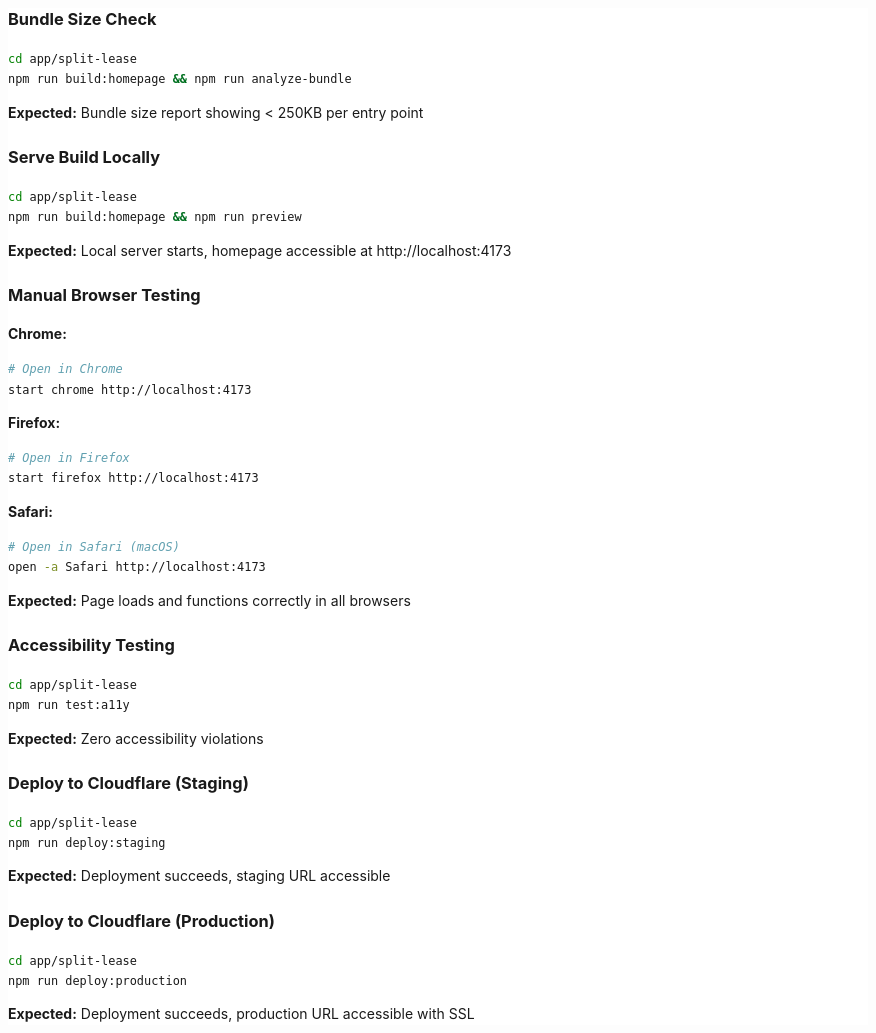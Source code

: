 ### Bundle Size Check
```bash
cd app/split-lease
npm run build:homepage && npm run analyze-bundle
```
**Expected:** Bundle size report showing < 250KB per entry point

### Serve Build Locally
```bash
cd app/split-lease
npm run build:homepage && npm run preview
```
**Expected:** Local server starts, homepage accessible at http://localhost:4173

### Manual Browser Testing
**Chrome:**
```bash
# Open in Chrome
start chrome http://localhost:4173
```

**Firefox:**
```bash
# Open in Firefox
start firefox http://localhost:4173
```

**Safari:**
```bash
# Open in Safari (macOS)
open -a Safari http://localhost:4173
```

**Expected:** Page loads and functions correctly in all browsers

### Accessibility Testing
```bash
cd app/split-lease
npm run test:a11y
```
**Expected:** Zero accessibility violations

### Deploy to Cloudflare (Staging)
```bash
cd app/split-lease
npm run deploy:staging
```
**Expected:** Deployment succeeds, staging URL accessible

### Deploy to Cloudflare (Production)
```bash
cd app/split-lease
npm run deploy:production
```
**Expected:** Deployment succeeds, production URL accessible with SSL
